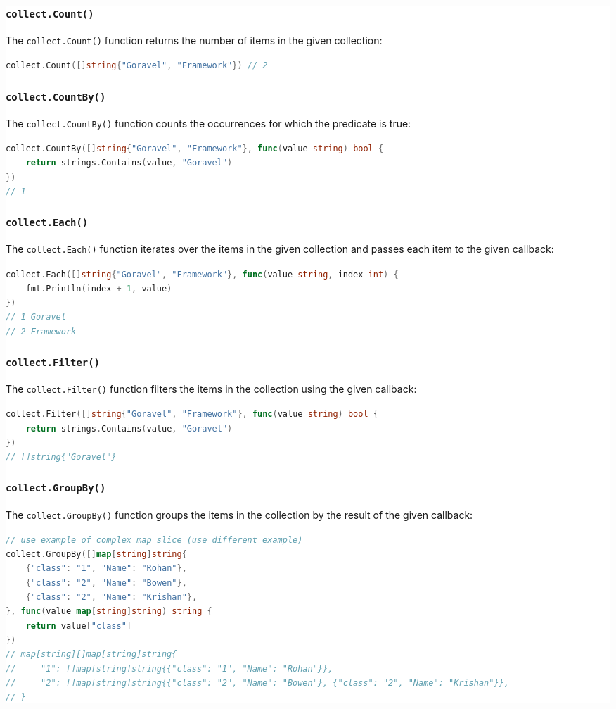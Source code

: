 ### `collect.Count()`

The `collect.Count()` function returns the number of items in the given collection:

```go
collect.Count([]string{"Goravel", "Framework"}) // 2
```

### `collect.CountBy()`

The `collect.CountBy()` function counts the occurrences for which the predicate is true:

```go
collect.CountBy([]string{"Goravel", "Framework"}, func(value string) bool {
    return strings.Contains(value, "Goravel")
})
// 1
```

### `collect.Each()`

The `collect.Each()` function iterates over the items in the given collection and passes each item to the given callback:

```go
collect.Each([]string{"Goravel", "Framework"}, func(value string, index int) {
    fmt.Println(index + 1, value)
})
// 1 Goravel
// 2 Framework
```

### `collect.Filter()`

The `collect.Filter()` function filters the items in the collection using the given callback:

```go
collect.Filter([]string{"Goravel", "Framework"}, func(value string) bool {
    return strings.Contains(value, "Goravel")
})
// []string{"Goravel"}
```

### `collect.GroupBy()`

The `collect.GroupBy()` function groups the items in the collection by the result of the given callback:

```go
// use example of complex map slice (use different example)
collect.GroupBy([]map[string]string{
    {"class": "1", "Name": "Rohan"},
    {"class": "2", "Name": "Bowen"},
    {"class": "2", "Name": "Krishan"},
}, func(value map[string]string) string {
    return value["class"]
})
// map[string][]map[string]string{
//     "1": []map[string]string{{"class": "1", "Name": "Rohan"}},
//     "2": []map[string]string{{"class": "2", "Name": "Bowen"}, {"class": "2", "Name": "Krishan"}},
// }
```
